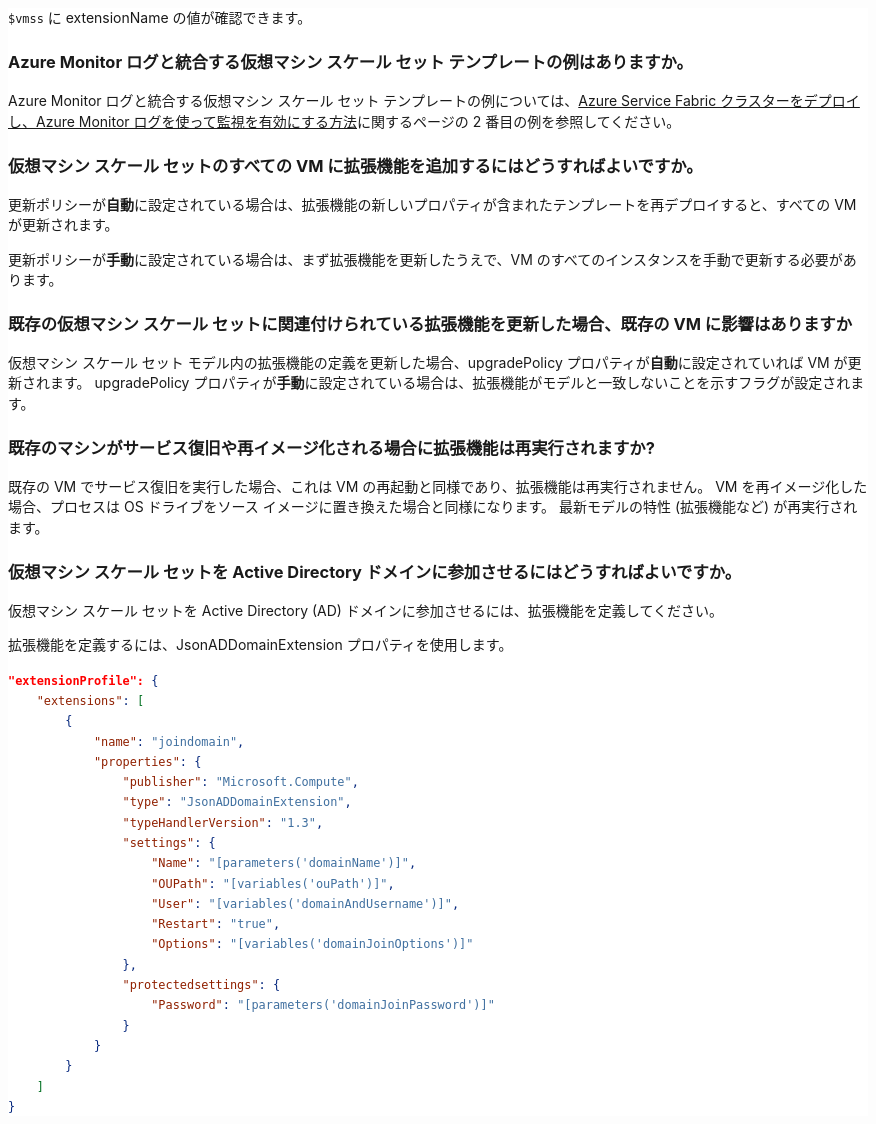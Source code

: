 `$vmss` に extensionName の値が確認できます。

### <a name="is-there-a-virtual-machine-scale-set-template-example-that-integrates-with-azure-monitor-logs"></a>Azure Monitor ログと統合する仮想マシン スケール セット テンプレートの例はありますか。

Azure Monitor ログと統合する仮想マシン スケール セット テンプレートの例については、[Azure Service Fabric クラスターをデプロイし、Azure Monitor ログを使って監視を有効にする方法](https://github.com/krnese/AzureDeploy/tree/master/OMS/MSOMS/ServiceFabric)に関するページの 2 番目の例を参照してください。

### <a name="how-do-i-add-an-extension-to-all-vms-in-my-virtual-machine-scale-set"></a>仮想マシン スケール セットのすべての VM に拡張機能を追加するにはどうすればよいですか。

更新ポリシーが**自動**に設定されている場合は、拡張機能の新しいプロパティが含まれたテンプレートを再デプロイすると、すべての VM が更新されます。

更新ポリシーが**手動**に設定されている場合は、まず拡張機能を更新したうえで、VM のすべてのインスタンスを手動で更新する必要があります。

### <a name="if-the-extensions-associated-with-an-existing-virtual-machine-scale-set-are-updated-are-existing-vms-affected"></a>既存の仮想マシン スケール セットに関連付けられている拡張機能を更新した場合、既存の VM に影響はありますか

仮想マシン スケール セット モデル内の拡張機能の定義を更新した場合、upgradePolicy プロパティが**自動**に設定されていれば VM が更新されます。 upgradePolicy プロパティが**手動**に設定されている場合は、拡張機能がモデルと一致しないことを示すフラグが設定されます。

### <a name="are-extensions-run-again-when-an-existing-machine-is-service-healed-or-reimaged"></a>既存のマシンがサービス復旧や再イメージ化される場合に拡張機能は再実行されますか?

既存の VM でサービス復旧を実行した場合、これは VM の再起動と同様であり、拡張機能は再実行されません。 VM を再イメージ化した場合、プロセスは OS ドライブをソース イメージに置き換えた場合と同様になります。 最新モデルの特性 (拡張機能など) が再実行されます。

### <a name="how-do-i-join-a-virtual-machine-scale-set-to-an-active-directory-domain"></a>仮想マシン スケール セットを Active Directory ドメインに参加させるにはどうすればよいですか。

仮想マシン スケール セットを Active Directory (AD) ドメインに参加させるには、拡張機能を定義してください。

拡張機能を定義するには、JsonADDomainExtension プロパティを使用します。

```json
"extensionProfile": {
    "extensions": [
        {
            "name": "joindomain",
            "properties": {
                "publisher": "Microsoft.Compute",
                "type": "JsonADDomainExtension",
                "typeHandlerVersion": "1.3",
                "settings": {
                    "Name": "[parameters('domainName')]",
                    "OUPath": "[variables('ouPath')]",
                    "User": "[variables('domainAndUsername')]",
                    "Restart": "true",
                    "Options": "[variables('domainJoinOptions')]"
                },
                "protectedsettings": {
                    "Password": "[parameters('domainJoinPassword')]"
                }
            }
        }
    ]
}
```
